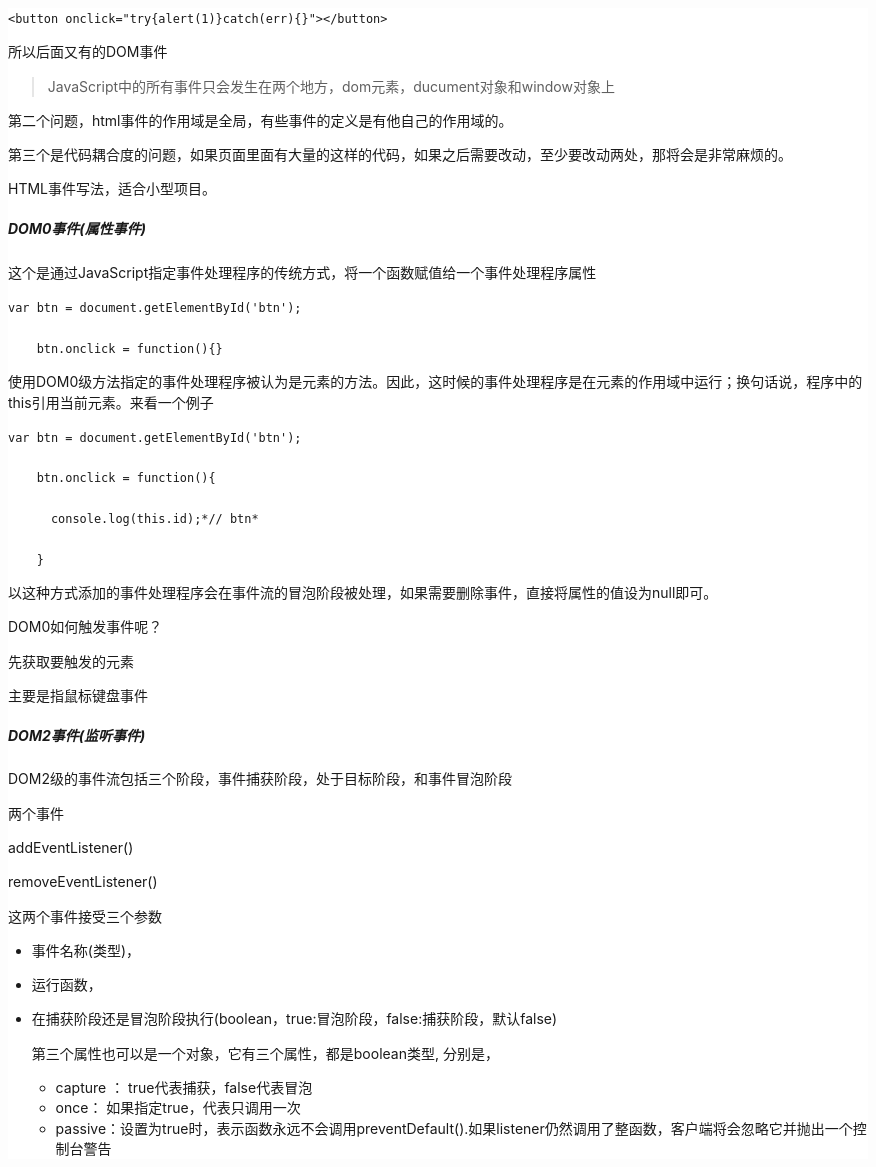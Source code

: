 `<button onclick="try{alert(1)}catch(err){}"></button>`

所以后面又有的DOM事件

>  JavaScript中的所有事件只会发生在两个地方，dom元素，ducument对象和window对象上

第二个问题，html事件的作用域是全局，有些事件的定义是有他自己的作用域的。

第三个是代码耦合度的问题，如果页面里面有大量的这样的代码，如果之后需要改动，至少要改动两处，那将会是非常麻烦的。

HTML事件写法，适合小型项目。

##### DOM0事件(属性事件)

这个是通过JavaScript指定事件处理程序的传统方式，将一个函数赋值给一个事件处理程序属性

```
var btn = document.getElementById('btn');

​    btn.onclick = function(){}
```

使用DOM0级方法指定的事件处理程序被认为是元素的方法。因此，这时候的事件处理程序是在元素的作用域中运行；换句话说，程序中的this引用当前元素。来看一个例子

```
var btn = document.getElementById('btn');

​    btn.onclick = function(){

​      console.log(this.id);*// btn*

​    }
```

以这种方式添加的事件处理程序会在事件流的冒泡阶段被处理，如果需要删除事件，直接将属性的值设为null即可。

  DOM0如何触发事件呢？

先获取要触发的元素

主要是指鼠标键盘事件

##### DOM2事件(监听事件)

DOM2级的事件流包括三个阶段，事件捕获阶段，处于目标阶段，和事件冒泡阶段

两个事件

addEventListener()

removeEventListener()

这两个事件接受三个参数

* 事件名称(类型)，

* 运行函数，

* 在捕获阶段还是冒泡阶段执行(boolean，true:冒泡阶段，false:捕获阶段，默认false)

  第三个属性也可以是一个对象，它有三个属性，都是boolean类型, 分别是，

  * capture ： true代表捕获，false代表冒泡
  * once： 如果指定true，代表只调用一次
  * passive：设置为true时，表示函数永远不会调用preventDefault().如果listener仍然调用了整函数，客户端将会忽略它并抛出一个控制台警告
